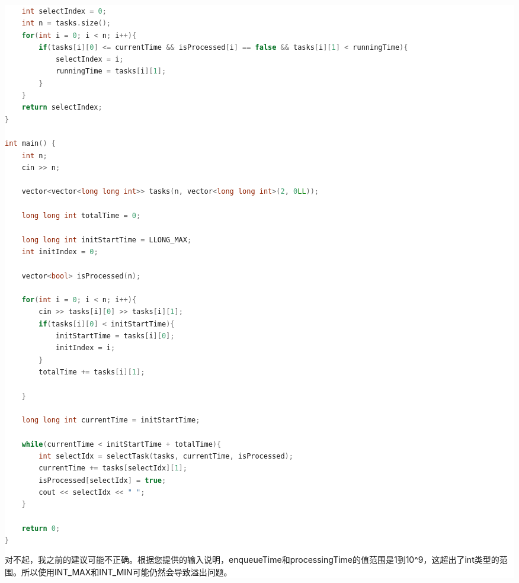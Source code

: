 ```cpp
    int selectIndex = 0;
    int n = tasks.size();
    for(int i = 0; i < n; i++){
        if(tasks[i][0] <= currentTime && isProcessed[i] == false && tasks[i][1] < runningTime){
            selectIndex = i;
            runningTime = tasks[i][1];
        }
    }
    return selectIndex;
}

int main() {
    int n;
    cin >> n;

    vector<vector<long long int>> tasks(n, vector<long long int>(2, 0LL));

    long long int totalTime = 0;

    long long int initStartTime = LLONG_MAX;
    int initIndex = 0;

    vector<bool> isProcessed(n);

    for(int i = 0; i < n; i++){
        cin >> tasks[i][0] >> tasks[i][1];
        if(tasks[i][0] < initStartTime){
            initStartTime = tasks[i][0];
            initIndex = i;
        }
        totalTime += tasks[i][1];

    }

    long long int currentTime = initStartTime;

    while(currentTime < initStartTime + totalTime){
        int selectIdx = selectTask(tasks, currentTime, isProcessed);
        currentTime += tasks[selectIdx][1];
        isProcessed[selectIdx] = true;
        cout << selectIdx << " ";
    }

    return 0;
}

```


对不起，我之前的建议可能不正确。根据您提供的输入说明，enqueueTime和processingTime的值范围是1到10^9，这超出了int类型的范围。所以使用INT_MAX和INT_MIN可能仍然会导致溢出问题。
